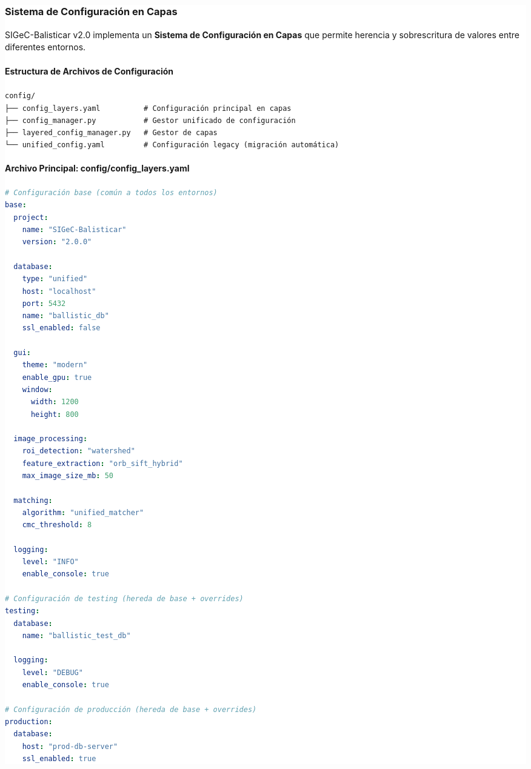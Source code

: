 ### Sistema de Configuración en Capas

SIGeC-Balisticar v2.0 implementa un **Sistema de Configuración en Capas** que permite herencia y sobrescritura de valores entre diferentes entornos.

#### Estructura de Archivos de Configuración

```
config/
├── config_layers.yaml          # Configuración principal en capas
├── config_manager.py           # Gestor unificado de configuración
├── layered_config_manager.py   # Gestor de capas
└── unified_config.yaml         # Configuración legacy (migración automática)
```

#### Archivo Principal: config/config_layers.yaml

```yaml
# Configuración base (común a todos los entornos)
base:
  project:
    name: "SIGeC-Balisticar"
    version: "2.0.0"
  
  database:
    type: "unified"
    host: "localhost"
    port: 5432
    name: "ballistic_db"
    ssl_enabled: false
  
  gui:
    theme: "modern"
    enable_gpu: true
    window:
      width: 1200
      height: 800
  
  image_processing:
    roi_detection: "watershed"
    feature_extraction: "orb_sift_hybrid"
    max_image_size_mb: 50
  
  matching:
    algorithm: "unified_matcher"
    cmc_threshold: 8
  
  logging:
    level: "INFO"
    enable_console: true

# Configuración de testing (hereda de base + overrides)
testing:
  database:
    name: "ballistic_test_db"
  
  logging:
    level: "DEBUG"
    enable_console: true

# Configuración de producción (hereda de base + overrides)
production:
  database:
    host: "prod-db-server"
    ssl_enabled: true
```